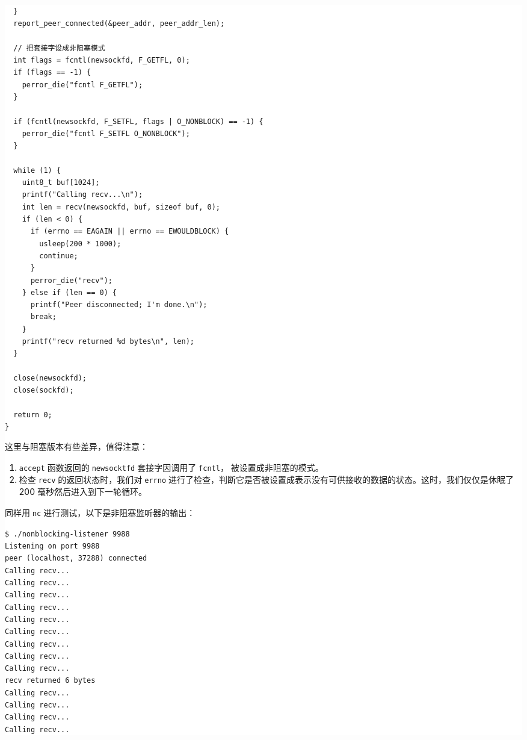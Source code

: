 ```
  }
  report_peer_connected(&peer_addr, peer_addr_len);

  // 把套接字设成非阻塞模式
  int flags = fcntl(newsockfd, F_GETFL, 0);
  if (flags == -1) {
    perror_die("fcntl F_GETFL");
  }

  if (fcntl(newsockfd, F_SETFL, flags | O_NONBLOCK) == -1) {
    perror_die("fcntl F_SETFL O_NONBLOCK");
  }

  while (1) {
    uint8_t buf[1024];
    printf("Calling recv...\n");
    int len = recv(newsockfd, buf, sizeof buf, 0);
    if (len < 0) {
      if (errno == EAGAIN || errno == EWOULDBLOCK) {
        usleep(200 * 1000);
        continue;
      }
      perror_die("recv");
    } else if (len == 0) {
      printf("Peer disconnected; I'm done.\n");
      break;
    }
    printf("recv returned %d bytes\n", len);
  }

  close(newsockfd);
  close(sockfd);

  return 0;
}

```

这里与阻塞版本有些差异，值得注意：


1. `accept` 函数返回的 `newsocktfd` 套接字因调用了 `fcntl`， 被设置成非阻塞的模式。
2. 检查 `recv` 的返回状态时，我们对 `errno` 进行了检查，判断它是否被设置成表示没有可供接收的数据的状态。这时，我们仅仅是休眠了 200 毫秒然后进入到下一轮循环。


同样用 `nc` 进行测试，以下是非阻塞监听器的输出：



```
$ ./nonblocking-listener 9988
Listening on port 9988
peer (localhost, 37288) connected
Calling recv...
Calling recv...
Calling recv...
Calling recv...
Calling recv...
Calling recv...
Calling recv...
Calling recv...
Calling recv...
recv returned 6 bytes
Calling recv...
Calling recv...
Calling recv...
Calling recv...
```